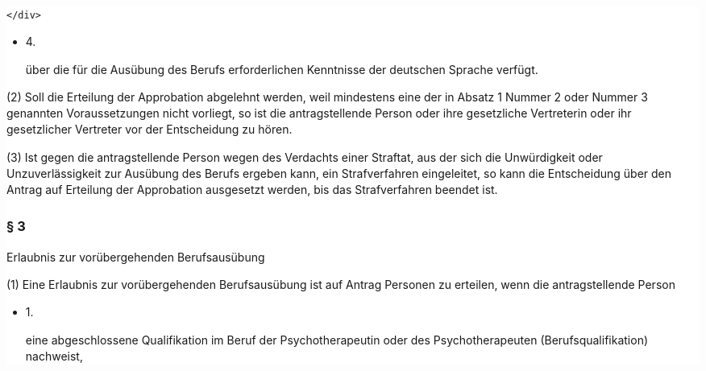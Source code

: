     </div>

  - 4\.
    
    <div>
    
    über die für die Ausübung des Berufs erforderlichen Kenntnisse der
    deutschen Sprache verfügt.
    
    </div>

</div>

<div class="jurAbsatz">

(2) Soll die Erteilung der Approbation abgelehnt werden, weil mindestens
eine der in Absatz 1 Nummer 2 oder Nummer 3 genannten Voraussetzungen
nicht vorliegt, so ist die antragstellende Person oder ihre gesetzliche
Vertreterin oder ihr gesetzlicher Vertreter vor der Entscheidung zu
hören.

</div>

<div class="jurAbsatz">

(3) Ist gegen die antragstellende Person wegen des Verdachts einer
Straftat, aus der sich die Unwürdigkeit oder Unzuverlässigkeit zur
Ausübung des Berufs ergeben kann, ein Strafverfahren eingeleitet, so
kann die Entscheidung über den Antrag auf Erteilung der Approbation
ausgesetzt werden, bis das Strafverfahren beendet ist.

</div>

</div>

</div>

</div>

<span id="BJNR160410019BJNE000400000.html"></span>

### § 3  
Erlaubnis zur vorübergehenden Berufsausübung

<div>

<div class="jnhtml">

<div>

<div class="jurAbsatz">

(1) Eine Erlaubnis zur vorübergehenden Berufsausübung ist auf Antrag
Personen zu erteilen, wenn die antragstellende Person

  - 1\.
    
    <div>
    
    eine abgeschlossene Qualifikation im Beruf der Psychotherapeutin
    oder des Psychotherapeuten (Berufsqualifikation) nachweist,
    
